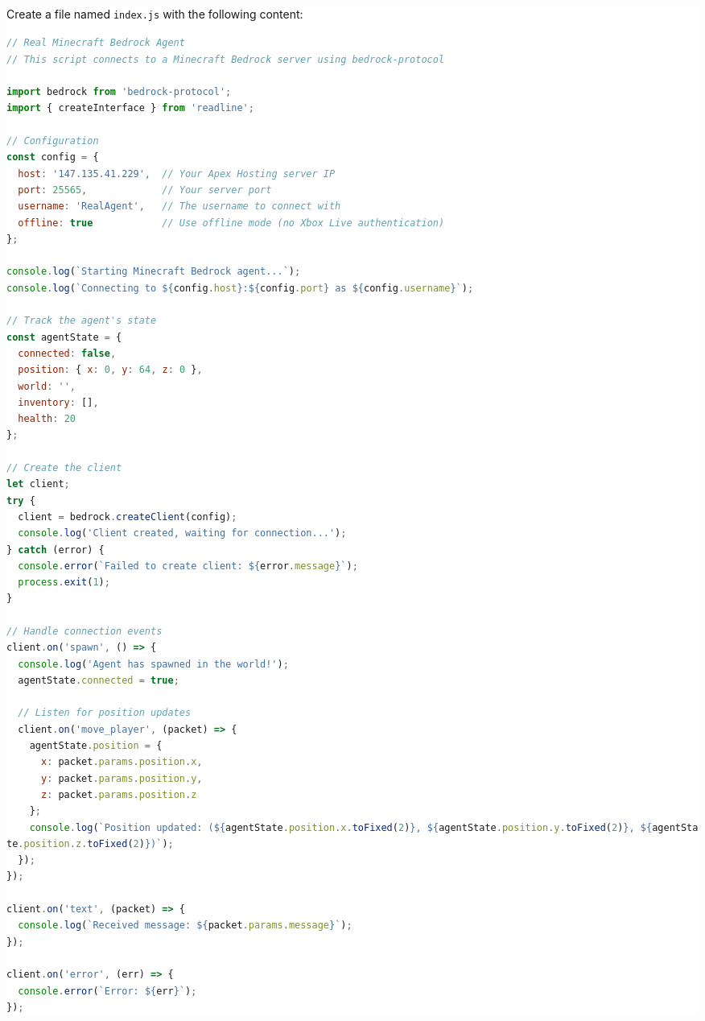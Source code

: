 Create a file named `index.js` with the following content:

```javascript
// Real Minecraft Bedrock Agent
// This script connects to a Minecraft Bedrock server using bedrock-protocol

import bedrock from 'bedrock-protocol';
import { createInterface } from 'readline';

// Configuration
const config = {
  host: '147.135.41.229',  // Your Apex Hosting server IP
  port: 25565,             // Your server port
  username: 'RealAgent',   // The username to connect with
  offline: true            // Use offline mode (no Xbox Live authentication)
};

console.log(`Starting Minecraft Bedrock agent...`);
console.log(`Connecting to ${config.host}:${config.port} as ${config.username}`);

// Track the agent's state
const agentState = {
  connected: false,
  position: { x: 0, y: 64, z: 0 },
  world: '',
  inventory: [],
  health: 20
};

// Create the client
let client;
try {
  client = bedrock.createClient(config);
  console.log('Client created, waiting for connection...');
} catch (error) {
  console.error(`Failed to create client: ${error.message}`);
  process.exit(1);
}

// Handle connection events
client.on('spawn', () => {
  console.log('Agent has spawned in the world!');
  agentState.connected = true;
  
  // Listen for position updates
  client.on('move_player', (packet) => {
    agentState.position = {
      x: packet.params.position.x,
      y: packet.params.position.y,
      z: packet.params.position.z
    };
    console.log(`Position updated: (${agentState.position.x.toFixed(2)}, ${agentState.position.y.toFixed(2)}, ${agentState.position.z.toFixed(2)})`);
  });
});

client.on('text', (packet) => {
  console.log(`Received message: ${packet.params.message}`);
});

client.on('error', (err) => {
  console.error(`Error: ${err}`);
});

```